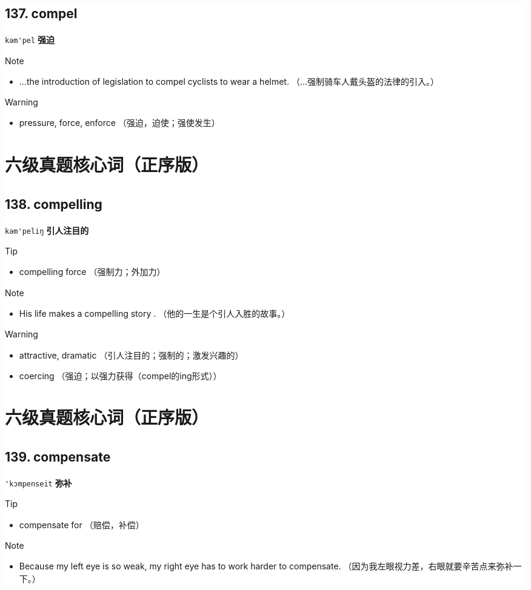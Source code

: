 ## 137. compel

`kəm'pel`  **强迫**

> [!NOTE]
>
> - ...the introduction of legislation to compel cyclists to wear a helmet. （…强制骑车人戴头盔的法律的引入。）
>

> [!WARNING]
>
> - pressure, force, enforce （强迫，迫使；强使发生）
>

# 六级真题核心词（正序版）

## 138. compelling

`kəm'peliŋ`  **引人注目的**

> [!TIP]
>
> - compelling force （强制力；外加力）
>

> [!NOTE]
>
> - His life makes a compelling story . （他的一生是个引人入胜的故事。）
>

> [!WARNING]
>
> - attractive, dramatic （引人注目的；强制的；激发兴趣的）
>
> - coercing （强迫；以强力获得（compel的ing形式））
>

# 六级真题核心词（正序版）

## 139. compensate

`'kɔmpenseit`  **弥补**

> [!TIP]
>
> - compensate for （赔偿，补偿）
>

> [!NOTE]
>
> - Because my left eye is so weak, my right eye has to work harder to compensate. （因为我左眼视力差，右眼就要辛苦点来弥补一下。）
>
